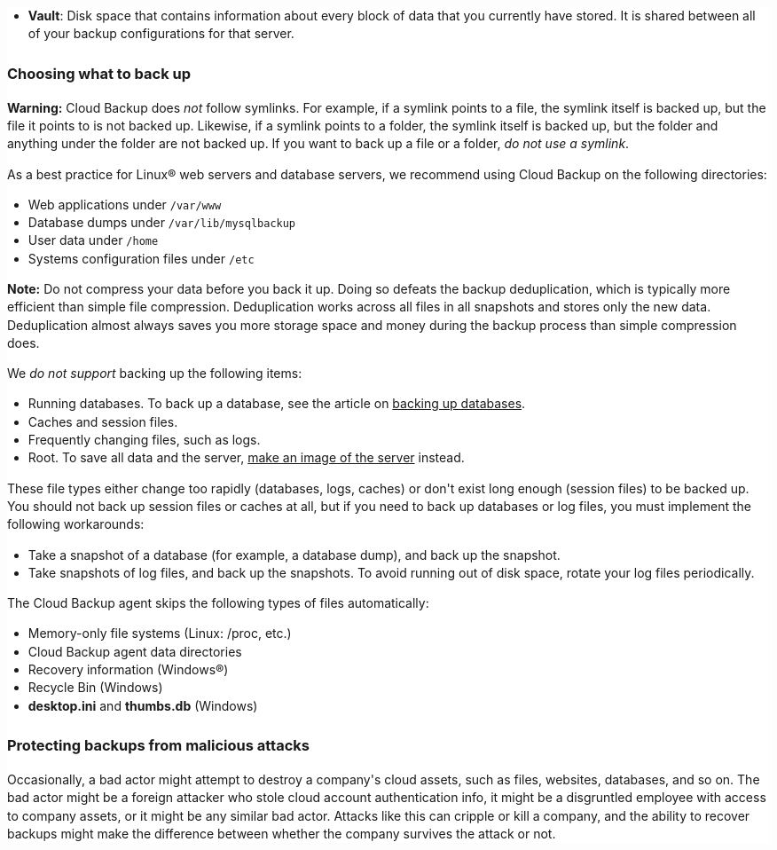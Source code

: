 - **Vault**: Disk space that contains information about every block of data that you currently have stored. It is shared between all of your backup configurations for that server.

### Choosing what to back up

**Warning:** Cloud Backup does *not* follow symlinks. For example, if a symlink points to a file, the symlink itself is backed up, but the file it points to is not backed up. Likewise, if a symlink points to a folder, the symlink itself is backed up, but the folder and anything under the folder are not backed up. If you want to back up a file or a folder, *do not use a symlink*.

As a best practice for Linux&reg; web servers and database servers, we recommend
using Cloud Backup on the following directories:

-   Web applications under `/var/www`
-   Database dumps under `/var/lib/mysqlbackup`
-   User data under `/home`
-   Systems configuration files under `/etc`

**Note:** Do not compress your data before you back it up. Doing so defeats the backup deduplication, which is typically more efficient than simple file compression. Deduplication works across all files in all snapshots and stores only the new data. Deduplication almost always saves you more storage space and money during the backup process than simple compression does.

We *do not support* backing up the following items:

- Running databases. To back up a database, see the article on [backing up databases](https://docs-ospc.rackspace.com/support/how-to/cloud-databases/rackspace-cloud-backup-backing-up-databases).
- Caches and session files.
- Frequently changing files, such as logs.
- Root. To save all data and the server, [make an image of the server](https://docs-ospc.rackspace.com/support/how-to/cloud-servers/create-an-image-of-a-server-and-restore-a-server-from-a-saved-image) instead.

These file types either change too rapidly (databases, logs, caches) or
don't exist long enough (session files) to be backed up. You should
not back up session files or caches at all, but if you need to back up
databases or log files, you must implement the following workarounds:

-  Take a snapshot of a database (for example, a database dump), and back up the snapshot.
-  Take snapshots of log files, and back up the snapshots. To avoid running out of disk space, rotate your log files periodically.

The Cloud Backup agent skips the following types of files automatically:

- Memory-only file systems (Linux: /proc, etc.)
- Cloud Backup agent data directories
- Recovery information (Windows&reg;)
- Recycle Bin (Windows)
- **desktop.ini** and **thumbs.db** (Windows)

### Protecting backups from malicious attacks

Occasionally, a bad actor might attempt to destroy a company's cloud assets, such as files, websites, databases, and so on. The bad actor might be a foreign attacker who stole cloud account authentication info,
it might be a disgruntled employee with access to company assets, or it might be any similar bad actor. Attacks like this can cripple or kill a company, and the ability to recover backups
might make the difference between whether the company survives the attack or not.
